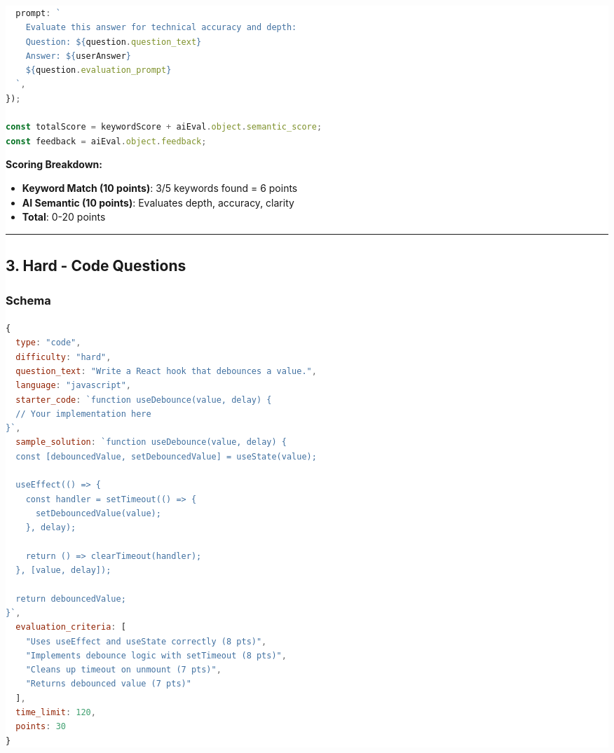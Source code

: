 ```javascript
  prompt: `
    Evaluate this answer for technical accuracy and depth:
    Question: ${question.question_text}
    Answer: ${userAnswer}
    ${question.evaluation_prompt}
  `,
});

const totalScore = keywordScore + aiEval.object.semantic_score;
const feedback = aiEval.object.feedback;
```

**Scoring Breakdown:**

- **Keyword Match (10 points)**: 3/5 keywords found = 6 points
- **AI Semantic (10 points)**: Evaluates depth, accuracy, clarity
- **Total**: 0-20 points

---

## 3. Hard - Code Questions

### Schema

```javascript
{
  type: "code",
  difficulty: "hard",
  question_text: "Write a React hook that debounces a value.",
  language: "javascript",
  starter_code: `function useDebounce(value, delay) {
  // Your implementation here
}`,
  sample_solution: `function useDebounce(value, delay) {
  const [debouncedValue, setDebouncedValue] = useState(value);

  useEffect(() => {
    const handler = setTimeout(() => {
      setDebouncedValue(value);
    }, delay);

    return () => clearTimeout(handler);
  }, [value, delay]);

  return debouncedValue;
}`,
  evaluation_criteria: [
    "Uses useEffect and useState correctly (8 pts)",
    "Implements debounce logic with setTimeout (8 pts)",
    "Cleans up timeout on unmount (7 pts)",
    "Returns debounced value (7 pts)"
  ],
  time_limit: 120,
  points: 30
}
```
